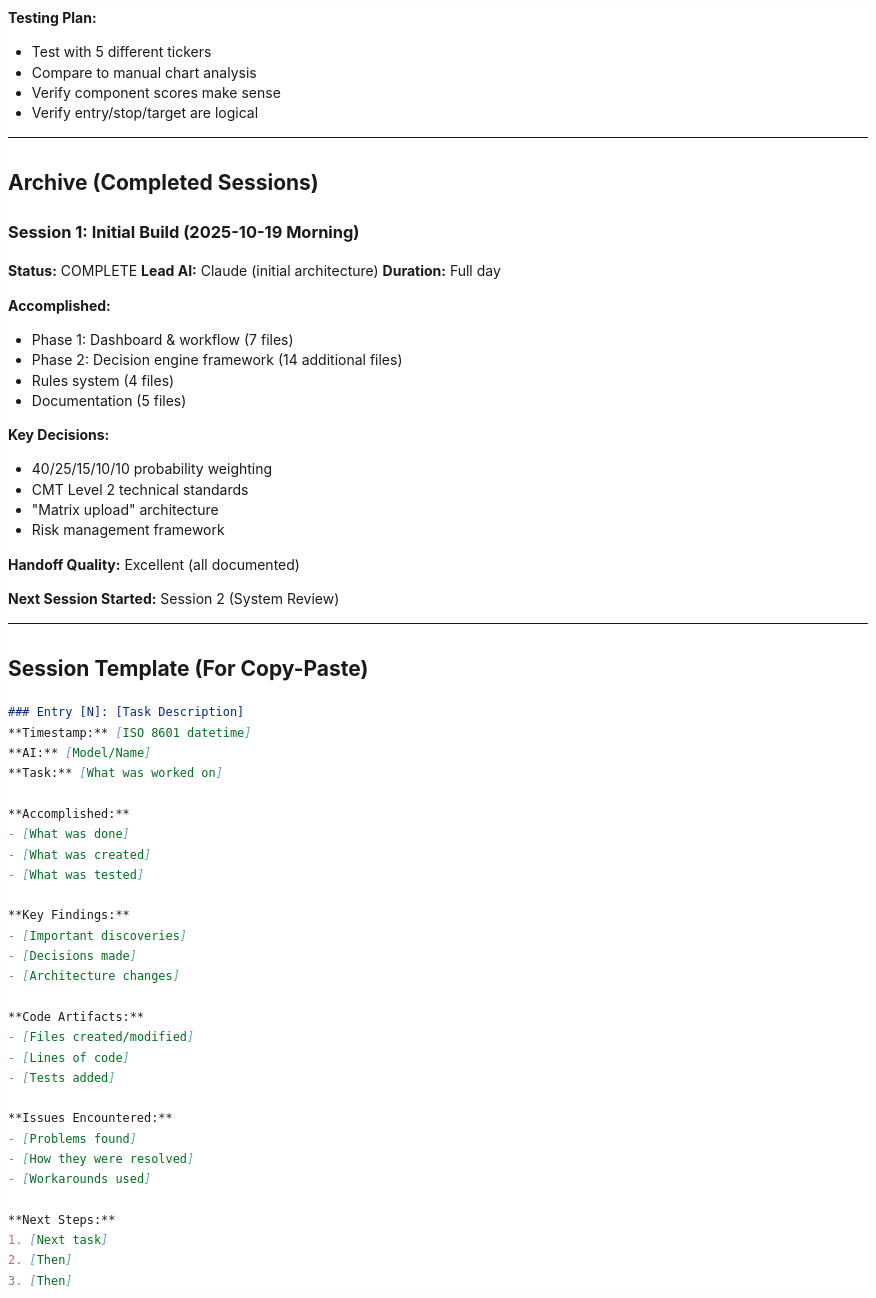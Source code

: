 **Testing Plan:**
- Test with 5 different tickers
- Compare to manual chart analysis
- Verify component scores make sense
- Verify entry/stop/target are logical

---

## Archive (Completed Sessions)

### Session 1: Initial Build (2025-10-19 Morning)
**Status:** COMPLETE
**Lead AI:** Claude (initial architecture)
**Duration:** Full day

**Accomplished:**
- Phase 1: Dashboard & workflow (7 files)
- Phase 2: Decision engine framework (14 additional files)
- Rules system (4 files)
- Documentation (5 files)

**Key Decisions:**
- 40/25/15/10/10 probability weighting
- CMT Level 2 technical standards
- "Matrix upload" architecture
- Risk management framework

**Handoff Quality:** Excellent (all documented)

**Next Session Started:** Session 2 (System Review)

---

## Session Template (For Copy-Paste)

```markdown
### Entry [N]: [Task Description]
**Timestamp:** [ISO 8601 datetime]
**AI:** [Model/Name]
**Task:** [What was worked on]

**Accomplished:**
- [What was done]
- [What was created]
- [What was tested]

**Key Findings:**
- [Important discoveries]
- [Decisions made]
- [Architecture changes]

**Code Artifacts:**
- [Files created/modified]
- [Lines of code]
- [Tests added]

**Issues Encountered:**
- [Problems found]
- [How they were resolved]
- [Workarounds used]

**Next Steps:**
1. [Next task]
2. [Then]
3. [Then]
```